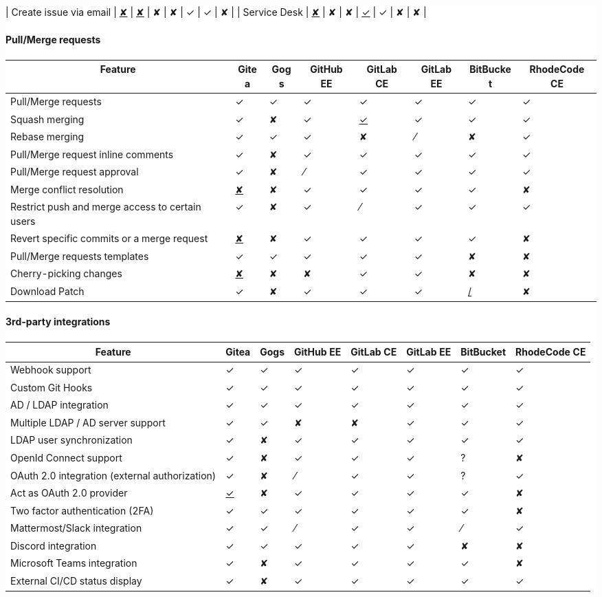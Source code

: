 | Create issue via email | [✘](https://github.com/go-gitea/gitea/issues/6226) | [✘](https://github.com/gogs/gogs/issues/2602) | ✘ | ✘ | ✓ | ✓ | ✘ |
| Service Desk | [✘](https://github.com/go-gitea/gitea/issues/6219) | ✘ | ✘ | [✓](https://gitlab.com/groups/gitlab-org/-/epics/3103) | ✓ | ✘ | ✘ |

#### Pull/Merge requests

| Feature | Gitea | Gogs | GitHub EE | GitLab CE | GitLab EE | BitBucket | RhodeCode CE |
|---------|-------|------|-----------|-----------|-----------|-----------|--------------|
| Pull/Merge requests | ✓ | ✓ | ✓ | ✓ | ✓ | ✓ | ✓ |
| Squash merging | ✓ | ✘ | ✓ | [✓](https://docs.gitlab.com/ce/user/project/merge_requests/squash_and_merge.html) | ✓ | ✓ | ✓ |
| Rebase merging | ✓ | ✓ | ✓ | ✘ | ⁄ | ✘ | ✓ |
| Pull/Merge request inline comments | ✓ | ✘ | ✓ | ✓ | ✓ | ✓ | ✓ |
| Pull/Merge request approval | ✓ | ✘ | ⁄ | ✓ | ✓ | ✓ | ✓ |
| Merge conflict resolution | [✘](https://github.com/go-gitea/gitea/issues/5158) | ✘ | ✓ | ✓ | ✓ | ✓ | ✘ |
| Restrict push and merge access to certain users | ✓ | ✘ | ✓ | ⁄ | ✓ | ✓ | ✓ |
| Revert specific commits or a merge request | [✘](https://github.com/go-gitea/gitea/issues/5158) | ✘ | ✓ | ✓ | ✓ | ✓ | ✘ |
| Pull/Merge requests templates | ✓ | ✓ | ✓ | ✓ | ✓ | ✘ | ✘ |
| Cherry-picking changes | [✘](https://github.com/go-gitea/gitea/issues/5158) | ✘ | ✘ | ✓ | ✓ | ✘ | ✘ |
| Download Patch | ✓ | ✘ | ✓ | ✓ | ✓ | [/](https://jira.atlassian.com/plugins/servlet/mobile#issue/BCLOUD-8323) | ✘ |


#### 3rd-party integrations

| Feature | Gitea | Gogs | GitHub EE | GitLab CE | GitLab EE | BitBucket | RhodeCode CE |
|---------|-------|------|-----------|-----------|-----------|-----------|--------------|
| Webhook support | ✓ | ✓ | ✓ | ✓ | ✓ | ✓ | ✓ |
| Custom Git Hooks | ✓ | ✓ | ✓ | ✓ | ✓ | ✓ | ✓ |
| AD / LDAP integration | ✓ | ✓ | ✓ | ✓ | ✓ | ✓ | ✓ |
| Multiple LDAP / AD server support | ✓ | ✓ | ✘ | ✘ | ✓ | ✓ | ✓ |
| LDAP user synchronization | ✓ | ✘ | ✓ | ✓ | ✓ | ✓ | ✓ |
| OpenId Connect support | ✓ | ✘ | ✓ | ✓ | ✓ | ? | ✘ |
| OAuth 2.0 integration (external authorization) | ✓ | ✘ | ⁄ | ✓ | ✓ | ? | ✓ |
| Act as OAuth 2.0 provider | [✓](https://github.com/go-gitea/gitea/pull/5378) | ✘ | ✓ | ✓ | ✓ | ✓ | ✘ |
| Two factor authentication (2FA) | ✓ | ✓ | ✓ | ✓ | ✓ | ✓ | ✘ |
| Mattermost/Slack integration | ✓ | ✓ | ⁄ | ✓ | ✓ | ⁄ | ✓ |
| Discord integration | ✓ | ✓ | ✓ | ✓ | ✓ | ✘ | ✘ |
| Microsoft Teams integration | ✓ | ✘ | ✓ | ✓ | ✓ | ✓ | ✘ |
| External CI/CD status display | ✓ | ✘ | ✓ | ✓ | ✓ | ✓ | ✓ |
